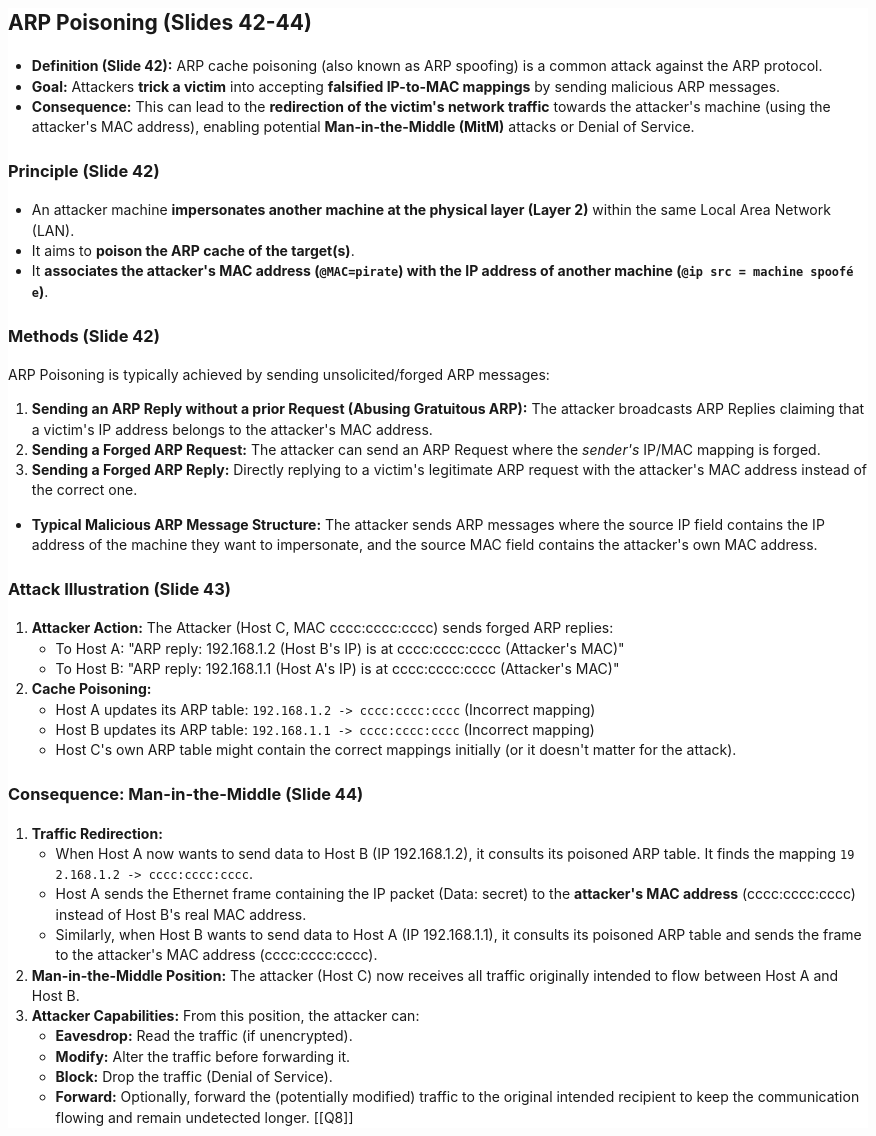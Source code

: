 


## ARP Poisoning (Slides 42-44)

*   **Definition (Slide 42):** ARP cache poisoning (also known as ARP spoofing) is a common attack against the ARP protocol.
*   **Goal:** Attackers **trick a victim** into accepting **falsified IP-to-MAC mappings** by sending malicious ARP messages.
*   **Consequence:** This can lead to the **redirection of the victim's network traffic** towards the attacker's machine (using the attacker's MAC address), enabling potential **Man-in-the-Middle (MitM)** attacks or Denial of Service.

### Principle (Slide 42)

*   An attacker machine **impersonates another machine at the physical layer (Layer 2)** within the same Local Area Network (LAN).
*   It aims to **poison the ARP cache of the target(s)**.
*   It **associates the attacker's MAC address (`@MAC=pirate`) with the IP address of another machine (`@ip src = machine spoofée`)**.

### Methods (Slide 42)

ARP Poisoning is typically achieved by sending unsolicited/forged ARP messages:

1.  **Sending an ARP Reply without a prior Request (Abusing Gratuitous ARP):** The attacker broadcasts ARP Replies claiming that a victim's IP address belongs to the attacker's MAC address.
2.  **Sending a Forged ARP Request:** The attacker can send an ARP Request where the *sender's* IP/MAC mapping is forged.
3.  **Sending a Forged ARP Reply:** Directly replying to a victim's legitimate ARP request with the attacker's MAC address instead of the correct one.
*   **Typical Malicious ARP Message Structure:** The attacker sends ARP messages where the source IP field contains the IP address of the machine they want to impersonate, and the source MAC field contains the attacker's own MAC address.

### Attack Illustration (Slide 43)

1.  **Attacker Action:** The Attacker (Host C, MAC cccc:cccc:cccc) sends forged ARP replies:
    *   To Host A: "ARP reply: 192.168.1.2 (Host B's IP) is at cccc:cccc:cccc (Attacker's MAC)"
    *   To Host B: "ARP reply: 192.168.1.1 (Host A's IP) is at cccc:cccc:cccc (Attacker's MAC)"
2.  **Cache Poisoning:**
    *   Host A updates its ARP table: `192.168.1.2 -> cccc:cccc:cccc` (Incorrect mapping)
    *   Host B updates its ARP table: `192.168.1.1 -> cccc:cccc:cccc` (Incorrect mapping)
    *   Host C's own ARP table might contain the correct mappings initially (or it doesn't matter for the attack).




### Consequence: Man-in-the-Middle (Slide 44)

1.  **Traffic Redirection:**
    *   When Host A now wants to send data to Host B (IP 192.168.1.2), it consults its poisoned ARP table. It finds the mapping `192.168.1.2 -> cccc:cccc:cccc`.
    *   Host A sends the Ethernet frame containing the IP packet (Data: secret) to the **attacker's MAC address** (cccc:cccc:cccc) instead of Host B's real MAC address.
    *   Similarly, when Host B wants to send data to Host A (IP 192.168.1.1), it consults its poisoned ARP table and sends the frame to the attacker's MAC address (cccc:cccc:cccc).
2.  **Man-in-the-Middle Position:** The attacker (Host C) now receives all traffic originally intended to flow between Host A and Host B.
3.  **Attacker Capabilities:** From this position, the attacker can:
    *   **Eavesdrop:** Read the traffic (if unencrypted).
    *   **Modify:** Alter the traffic before forwarding it.
    *   **Block:** Drop the traffic (Denial of Service).
    *   **Forward:** Optionally, forward the (potentially modified) traffic to the original intended recipient to keep the communication flowing and remain undetected longer.
[[Q8]]